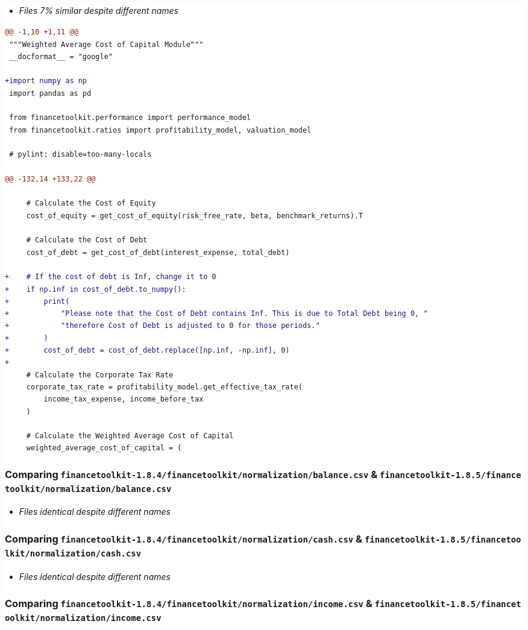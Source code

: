  * *Files 7% similar despite different names*

```diff
@@ -1,10 +1,11 @@
 """Weighted Average Cost of Capital Module"""
 __docformat__ = "google"
 
+import numpy as np
 import pandas as pd
 
 from financetoolkit.performance import performance_model
 from financetoolkit.ratios import profitability_model, valuation_model
 
 # pylint: disable=too-many-locals
 
@@ -132,14 +133,22 @@
 
     # Calculate the Cost of Equity
     cost_of_equity = get_cost_of_equity(risk_free_rate, beta, benchmark_returns).T
 
     # Calculate the Cost of Debt
     cost_of_debt = get_cost_of_debt(interest_expense, total_debt)
 
+    # If the cost of debt is Inf, change it to 0
+    if np.inf in cost_of_debt.to_numpy():
+        print(
+            "Please note that the Cost of Debt contains Inf. This is due to Total Debt being 0, "
+            "therefore Cost of Debt is adjusted to 0 for those periods."
+        )
+        cost_of_debt = cost_of_debt.replace([np.inf, -np.inf], 0)
+
     # Calculate the Corporate Tax Rate
     corporate_tax_rate = profitability_model.get_effective_tax_rate(
         income_tax_expense, income_before_tax
     )
 
     # Calculate the Weighted Average Cost of Capital
     weighted_average_cost_of_capital = (
```

### Comparing `financetoolkit-1.8.4/financetoolkit/normalization/balance.csv` & `financetoolkit-1.8.5/financetoolkit/normalization/balance.csv`

 * *Files identical despite different names*

### Comparing `financetoolkit-1.8.4/financetoolkit/normalization/cash.csv` & `financetoolkit-1.8.5/financetoolkit/normalization/cash.csv`

 * *Files identical despite different names*

### Comparing `financetoolkit-1.8.4/financetoolkit/normalization/income.csv` & `financetoolkit-1.8.5/financetoolkit/normalization/income.csv`
